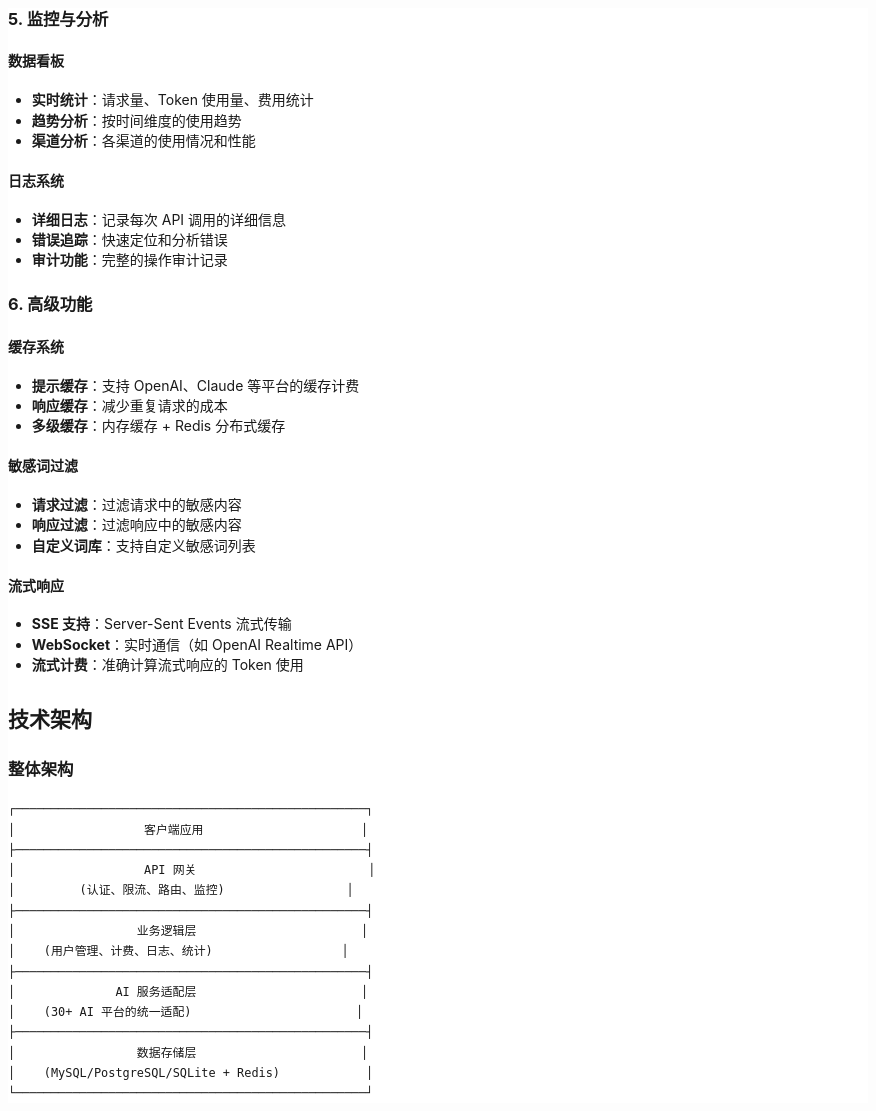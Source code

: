 ### 5. 监控与分析

#### 数据看板

- **实时统计**：请求量、Token 使用量、费用统计
- **趋势分析**：按时间维度的使用趋势
- **渠道分析**：各渠道的使用情况和性能

#### 日志系统

- **详细日志**：记录每次 API 调用的详细信息
- **错误追踪**：快速定位和分析错误
- **审计功能**：完整的操作审计记录

### 6. 高级功能

#### 缓存系统

- **提示缓存**：支持 OpenAI、Claude 等平台的缓存计费
- **响应缓存**：减少重复请求的成本
- **多级缓存**：内存缓存 + Redis 分布式缓存

#### 敏感词过滤

- **请求过滤**：过滤请求中的敏感内容
- **响应过滤**：过滤响应中的敏感内容
- **自定义词库**：支持自定义敏感词列表

#### 流式响应

- **SSE 支持**：Server-Sent Events 流式传输
- **WebSocket**：实时通信（如 OpenAI Realtime API）
- **流式计费**：准确计算流式响应的 Token 使用

## 技术架构

### 整体架构

```
┌─────────────────────────────────────────────────┐
│                  客户端应用                      │
├─────────────────────────────────────────────────┤
│                  API 网关                        │
│         (认证、限流、路由、监控)                 │
├─────────────────────────────────────────────────┤
│                 业务逻辑层                       │
│    (用户管理、计费、日志、统计)                  │
├─────────────────────────────────────────────────┤
│              AI 服务适配层                       │
│    (30+ AI 平台的统一适配)                       │
├─────────────────────────────────────────────────┤
│                 数据存储层                       │
│    (MySQL/PostgreSQL/SQLite + Redis)            │
└─────────────────────────────────────────────────┘
```
